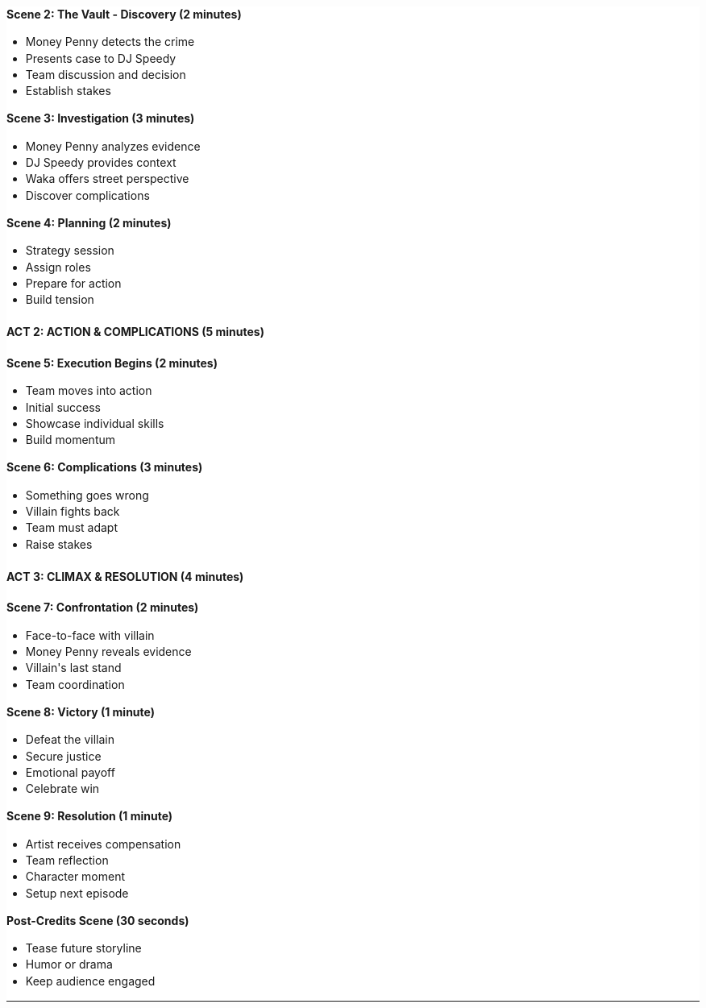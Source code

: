 **Scene 2: The Vault - Discovery (2 minutes)**
- Money Penny detects the crime
- Presents case to DJ Speedy
- Team discussion and decision
- Establish stakes

**Scene 3: Investigation (3 minutes)**
- Money Penny analyzes evidence
- DJ Speedy provides context
- Waka offers street perspective
- Discover complications

**Scene 4: Planning (2 minutes)**
- Strategy session
- Assign roles
- Prepare for action
- Build tension

#### ACT 2: ACTION & COMPLICATIONS (5 minutes)

**Scene 5: Execution Begins (2 minutes)**
- Team moves into action
- Initial success
- Showcase individual skills
- Build momentum

**Scene 6: Complications (3 minutes)**
- Something goes wrong
- Villain fights back
- Team must adapt
- Raise stakes

#### ACT 3: CLIMAX & RESOLUTION (4 minutes)

**Scene 7: Confrontation (2 minutes)**
- Face-to-face with villain
- Money Penny reveals evidence
- Villain's last stand
- Team coordination

**Scene 8: Victory (1 minute)**
- Defeat the villain
- Secure justice
- Emotional payoff
- Celebrate win

**Scene 9: Resolution (1 minute)**
- Artist receives compensation
- Team reflection
- Character moment
- Setup next episode

**Post-Credits Scene (30 seconds)**
- Tease future storyline
- Humor or drama
- Keep audience engaged

---